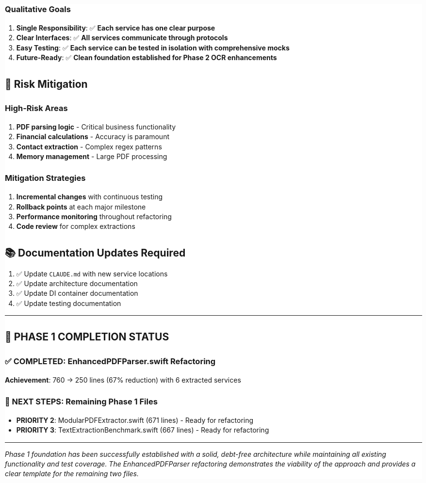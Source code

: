 ### Qualitative Goals
1. **Single Responsibility**: ✅ **Each service has one clear purpose**
2. **Clear Interfaces**: ✅ **All services communicate through protocols**
3. **Easy Testing**: ✅ **Each service can be tested in isolation with comprehensive mocks**
4. **Future-Ready**: ✅ **Clean foundation established for Phase 2 OCR enhancements**

## 🚨 Risk Mitigation

### High-Risk Areas
1. **PDF parsing logic** - Critical business functionality
2. **Financial calculations** - Accuracy is paramount
3. **Contact extraction** - Complex regex patterns
4. **Memory management** - Large PDF processing

### Mitigation Strategies
1. **Incremental changes** with continuous testing
2. **Rollback points** at each major milestone
3. **Performance monitoring** throughout refactoring
4. **Code review** for complex extractions

## 📚 Documentation Updates Required
1. ✅ Update `CLAUDE.md` with new service locations
2. ✅ Update architecture documentation  
3. ✅ Update DI container documentation
4. ✅ Update testing documentation

---

## 🎉 PHASE 1 COMPLETION STATUS

### ✅ COMPLETED: EnhancedPDFParser.swift Refactoring
**Achievement**: 760 → 250 lines (67% reduction) with 6 extracted services

### 🔄 NEXT STEPS: Remaining Phase 1 Files
- **PRIORITY 2**: ModularPDFExtractor.swift (671 lines) - Ready for refactoring
- **PRIORITY 3**: TextExtractionBenchmark.swift (667 lines) - Ready for refactoring

---

*Phase 1 foundation has been successfully established with a solid, debt-free architecture while maintaining all existing functionality and test coverage. The EnhancedPDFParser refactoring demonstrates the viability of the approach and provides a clear template for the remaining two files.*